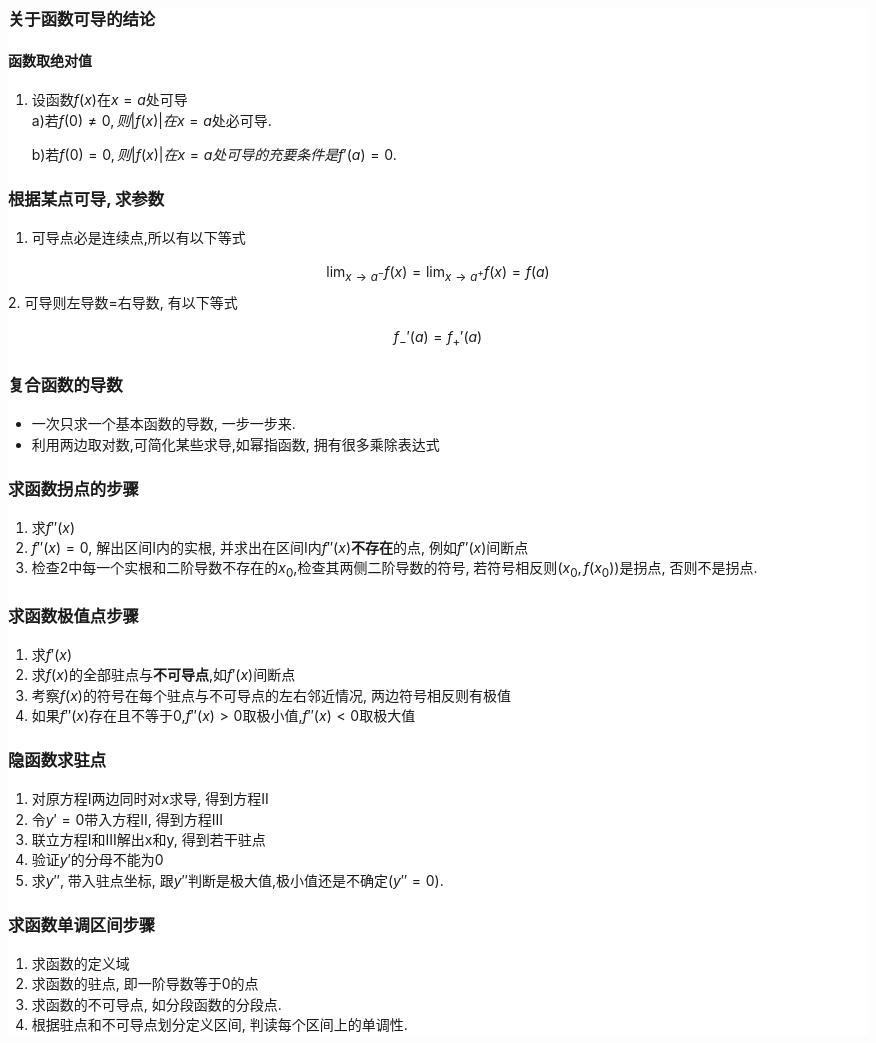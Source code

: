 ### 关于函数可导的结论

#### 函数取绝对值

1. 设函数$f(x)$在$x=a$处可导  
    a)若$f(0)\neq 0,则|f(x)|在x=a$处必可导.  
    
    b)若$f(0)=0,则|f(x)|在x=a处可导的充要条件是f'(a)=0$.


### 根据某点可导, 求参数
1. 可导点必是连续点,所以有以下等式

$$
\lim_{x\rightarrow a^-}f(x)=
\lim_{x\rightarrow a^+}f(x)=f(a)
$$
2. 可导则左导数=右导数, 有以下等式


$$
f_-'(a)=f_+'(a)
$$

### 复合函数的导数
- 一次只求一个基本函数的导数, 一步一步来.
- 利用两边取对数,可简化某些求导,如幂指函数, 拥有很多乘除表达式

### 求函数拐点的步骤
1. 求$f''(x)$
2. $f''(x)=0$, 解出区间I内的实根, 并求出在区间I内$f''(x)$**不存在**的点, 例如$f''(x)$间断点
3. 检查2中每一个实根和二阶导数不存在的$x_0$,检查其两侧二阶导数的符号, 若符号相反则$(x_0,f(x_0))$是拐点, 否则不是拐点.

### 求函数极值点步骤
1. 求$f'(x)$
2. 求$f(x)$的全部驻点与**不可导点**,如$f'(x)$间断点
3. 考察$f(x)$的符号在每个驻点与不可导点的左右邻近情况, 两边符号相反则有极值
4. 如果$f''(x)$存在且不等于0,$f''(x)\gt0$取极小值,$f''(x)\lt0$取极大值

### 隐函数求驻点

1. 对原方程I两边同时对$x$求导, 得到方程II
2. 令$y'=0$带入方程II, 得到方程III 
3. 联立方程I和III解出x和y, 得到若干驻点
4. 验证$y'$的分母不能为0
5. 求$y''$, 带入驻点坐标, 跟$y''$判断是极大值,极小值还是不确定($y''=0$).


### 求函数单调区间步骤
1. 求函数的定义域
2. 求函数的驻点, 即一阶导数等于0的点
3. 求函数的不可导点, 如分段函数的分段点.
4. 根据驻点和不可导点划分定义区间, 判读每个区间上的单调性.
